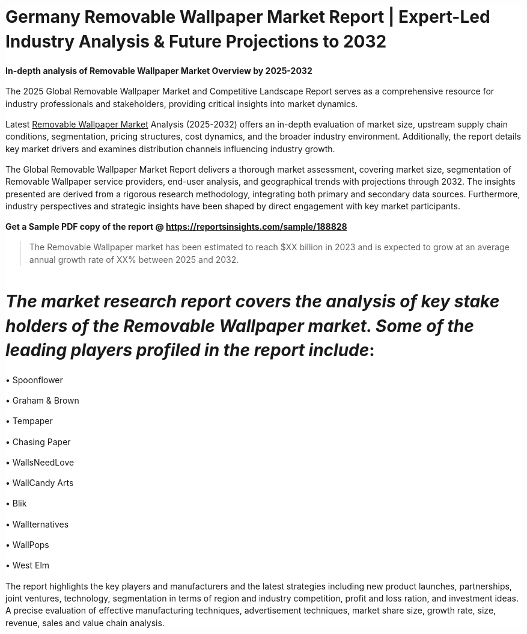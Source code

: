 # Germany Removable Wallpaper Market Report | Expert-Led Industry Analysis & Future Projections to 2032

<strong>In-depth analysis of Removable Wallpaper Market Overview by 2025-2032</strong></p>

The 2025 Global Removable Wallpaper Market and Competitive Landscape Report serves as a comprehensive resource for industry professionals and stakeholders, providing critical insights into market dynamics.

Latest <a href=https://www.reportsinsights.com/sample/188828>Removable Wallpaper Market</a> Analysis (2025-2032) offers an in-depth evaluation of market size, upstream supply chain conditions, segmentation, pricing structures, cost dynamics, and the broader industry environment. Additionally, the report details key market drivers and examines distribution channels influencing industry growth.

The Global Removable Wallpaper Market Report delivers a thorough market assessment, covering market size, segmentation of Removable Wallpaper service providers, end-user analysis, and geographical trends with projections through 2032. The insights presented are derived from a rigorous research methodology, integrating both primary and secondary data sources. Furthermore, industry perspectives and strategic insights have been shaped by direct engagement with key market participants.

<strong>Get a Sample PDF copy of the report @ <a href=https://reportsinsights.com/sample/188828>https://reportsinsights.com/sample/188828</a></strong>

<blockquote class=""article-editor-content__blockquote"">The Removable Wallpaper market has been estimated to reach $XX billion in 2023 and is expected to grow at an average annual growth rate of XX% between 2025 and 2032.</blockquote>

# <strong><em>The market research report covers the analysis of key stake holders of the Removable Wallpaper market. Some of the leading players profiled in the report include</em></strong>: 

• Spoonflower

• Graham & Brown

• Tempaper

• Chasing Paper

• WallsNeedLove

• WallCandy Arts

• Blik

• Wallternatives

• WallPops

• West Elm

The report highlights the key players and manufacturers and the latest strategies including new product launches, partnerships, joint ventures, technology, segmentation in terms of region and industry competition, profit and loss ration, and investment ideas. A precise evaluation of effective manufacturing techniques, advertisement techniques, market share size, growth rate, size, revenue, sales and value chain analysis.

